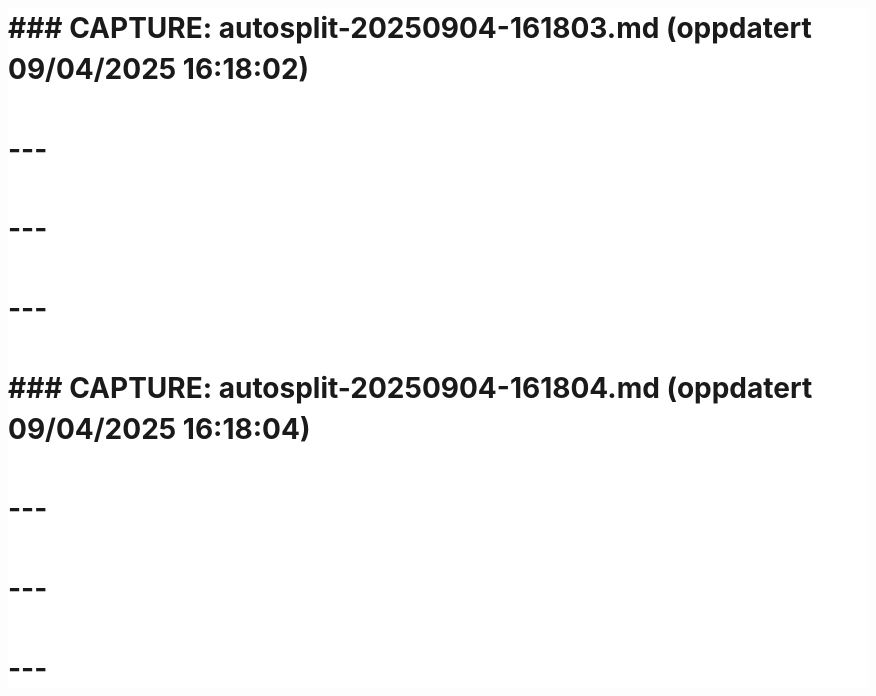 #

#

# \### CAPTURE: autosplit-20250904-161803.md (oppdatert 09/04/2025 16:18:02)

# ---

#

#

# ---

#

#

#

# ---

#

#

#

#

#

# \### CAPTURE: autosplit-20250904-161804.md (oppdatert 09/04/2025 16:18:04)

# ---

#

#

# ---

#

#

#

# ---
